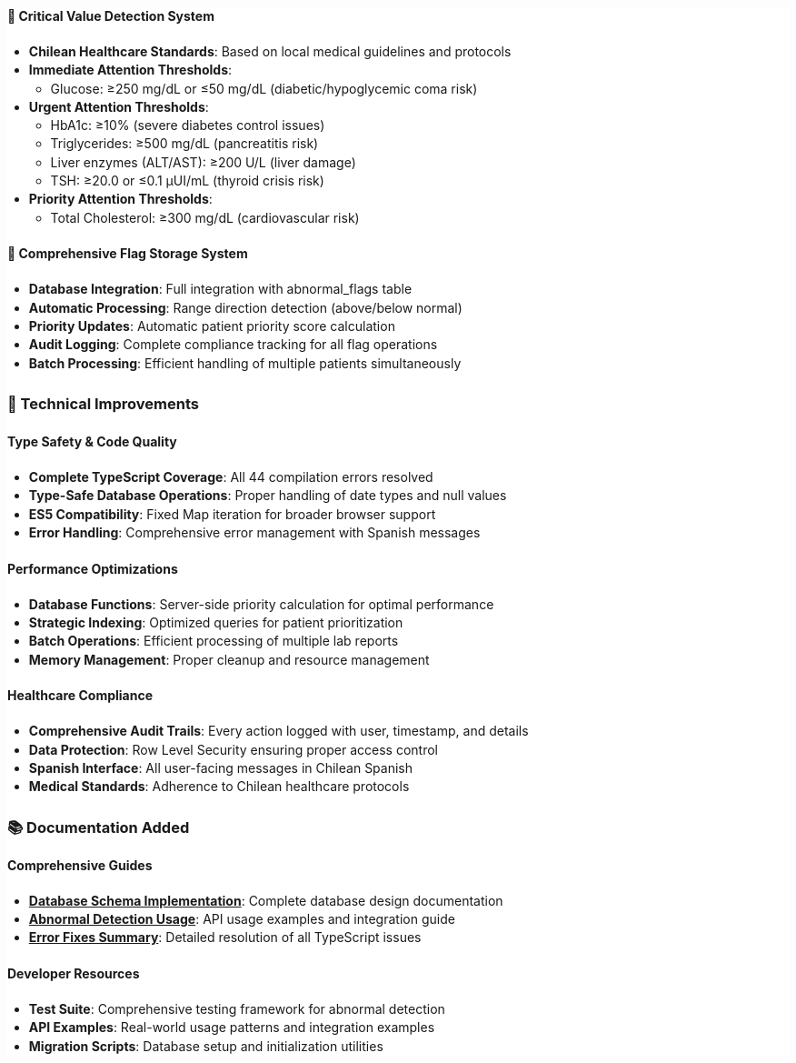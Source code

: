 #### 🚨 Critical Value Detection System
- **Chilean Healthcare Standards**: Based on local medical guidelines and protocols
- **Immediate Attention Thresholds**:
  - Glucose: ≥250 mg/dL or ≤50 mg/dL (diabetic/hypoglycemic coma risk)
- **Urgent Attention Thresholds**:
  - HbA1c: ≥10% (severe diabetes control issues)
  - Triglycerides: ≥500 mg/dL (pancreatitis risk)
  - Liver enzymes (ALT/AST): ≥200 U/L (liver damage)
  - TSH: ≥20.0 or ≤0.1 μUI/mL (thyroid crisis risk)
- **Priority Attention Thresholds**:
  - Total Cholesterol: ≥300 mg/dL (cardiovascular risk)

#### 💾 Comprehensive Flag Storage System
- **Database Integration**: Full integration with abnormal_flags table
- **Automatic Processing**: Range direction detection (above/below normal)
- **Priority Updates**: Automatic patient priority score calculation
- **Audit Logging**: Complete compliance tracking for all flag operations
- **Batch Processing**: Efficient handling of multiple patients simultaneously

### 🔧 Technical Improvements

#### Type Safety & Code Quality
- **Complete TypeScript Coverage**: All 44 compilation errors resolved
- **Type-Safe Database Operations**: Proper handling of date types and null values
- **ES5 Compatibility**: Fixed Map iteration for broader browser support
- **Error Handling**: Comprehensive error management with Spanish messages

#### Performance Optimizations
- **Database Functions**: Server-side priority calculation for optimal performance
- **Strategic Indexing**: Optimized queries for patient prioritization
- **Batch Operations**: Efficient processing of multiple lab reports
- **Memory Management**: Proper cleanup and resource management

#### Healthcare Compliance
- **Comprehensive Audit Trails**: Every action logged with user, timestamp, and details
- **Data Protection**: Row Level Security ensuring proper access control
- **Spanish Interface**: All user-facing messages in Chilean Spanish
- **Medical Standards**: Adherence to Chilean healthcare protocols

### 📚 Documentation Added

#### Comprehensive Guides
- **[Database Schema Implementation](docs/database-schema-implementation.md)**: Complete database design documentation
- **[Abnormal Detection Usage](docs/abnormal-detection-usage.md)**: API usage examples and integration guide
- **[Error Fixes Summary](docs/error-fixes-summary.md)**: Detailed resolution of all TypeScript issues

#### Developer Resources
- **Test Suite**: Comprehensive testing framework for abnormal detection
- **API Examples**: Real-world usage patterns and integration examples
- **Migration Scripts**: Database setup and initialization utilities
